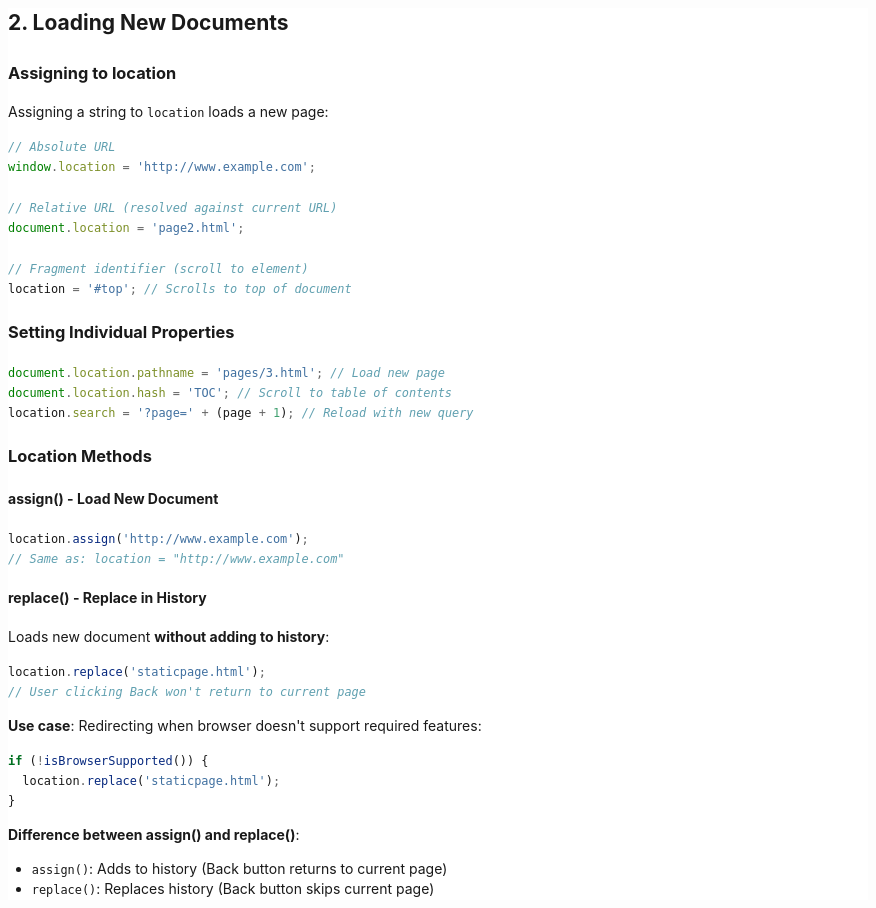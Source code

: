
## 2. Loading New Documents

### Assigning to location

Assigning a string to `location` loads a new page:

```javascript
// Absolute URL
window.location = 'http://www.example.com';

// Relative URL (resolved against current URL)
document.location = 'page2.html';

// Fragment identifier (scroll to element)
location = '#top'; // Scrolls to top of document
```

### Setting Individual Properties

```javascript
document.location.pathname = 'pages/3.html'; // Load new page
document.location.hash = 'TOC'; // Scroll to table of contents
location.search = '?page=' + (page + 1); // Reload with new query
```

### Location Methods

#### assign() - Load New Document

```javascript
location.assign('http://www.example.com');
// Same as: location = "http://www.example.com"
```

#### replace() - Replace in History

Loads new document **without adding to history**:

```javascript
location.replace('staticpage.html');
// User clicking Back won't return to current page
```

**Use case**: Redirecting when browser doesn't support required features:

```javascript
if (!isBrowserSupported()) {
  location.replace('staticpage.html');
}
```

**Difference between assign() and replace()**:

- `assign()`: Adds to history (Back button returns to current page)
- `replace()`: Replaces history (Back button skips current page)
